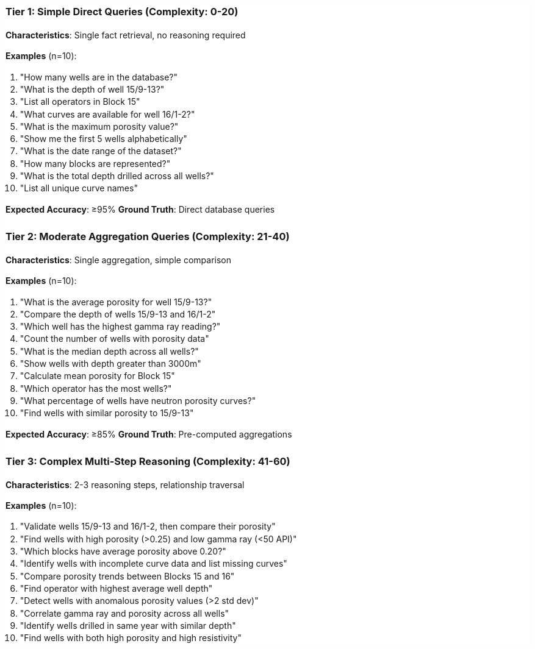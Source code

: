 ### Tier 1: Simple Direct Queries (Complexity: 0-20)
**Characteristics**: Single fact retrieval, no reasoning required

**Examples** (n=10):
1. "How many wells are in the database?"
2. "What is the depth of well 15/9-13?"
3. "List all operators in Block 15"
4. "What curves are available for well 16/1-2?"
5. "What is the maximum porosity value?"
6. "Show me the first 5 wells alphabetically"
7. "What is the date range of the dataset?"
8. "How many blocks are represented?"
9. "What is the total depth drilled across all wells?"
10. "List all unique curve names"

**Expected Accuracy**: ≥95%
**Ground Truth**: Direct database queries

### Tier 2: Moderate Aggregation Queries (Complexity: 21-40)
**Characteristics**: Single aggregation, simple comparison

**Examples** (n=10):
1. "What is the average porosity for well 15/9-13?"
2. "Compare the depth of wells 15/9-13 and 16/1-2"
3. "Which well has the highest gamma ray reading?"
4. "Count the number of wells with porosity data"
5. "What is the median depth across all wells?"
6. "Show wells with depth greater than 3000m"
7. "Calculate mean porosity for Block 15"
8. "Which operator has the most wells?"
9. "What percentage of wells have neutron porosity curves?"
10. "Find wells with similar porosity to 15/9-13"

**Expected Accuracy**: ≥85%
**Ground Truth**: Pre-computed aggregations

### Tier 3: Complex Multi-Step Reasoning (Complexity: 41-60)
**Characteristics**: 2-3 reasoning steps, relationship traversal

**Examples** (n=10):
1. "Validate wells 15/9-13 and 16/1-2, then compare their porosity"
2. "Find wells with high porosity (>0.25) and low gamma ray (<50 API)"
3. "Which blocks have average porosity above 0.20?"
4. "Identify wells with incomplete curve data and list missing curves"
5. "Compare porosity trends between Blocks 15 and 16"
6. "Find operator with highest average well depth"
7. "Detect wells with anomalous porosity values (>2 std dev)"
8. "Correlate gamma ray and porosity across all wells"
9. "Identify wells drilled in same year with similar depth"
10. "Find wells with both high porosity and high resistivity"

